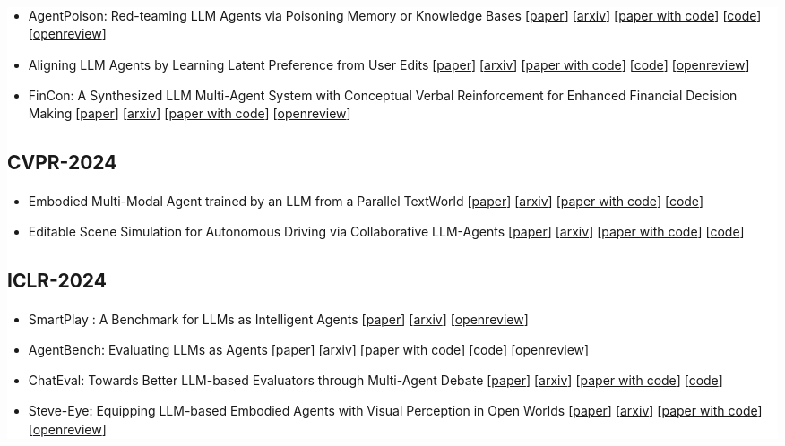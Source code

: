 - AgentPoison: Red-teaming LLM Agents via Poisoning Memory or Knowledge Bases [[paper](https://proceedings.neurips.cc/paper_files/paper/2024/hash/eb113910e9c3f6242541c1652e30dfd6-Abstract-Conference.html)] [[arxiv](https://arxiv.org/abs/2407.12784)] [[paper with code](https://paperswithcode.com/paper/agentpoison-red-teaming-llm-agents-via)] [[code](https://github.com/BillChan226/AgentPoison)] [[openreview](https://openreview.net/forum?id=Y841BRW9rY)]

- Aligning LLM Agents by Learning Latent Preference from User Edits [[paper](https://proceedings.neurips.cc/paper_files/paper/2024/hash/f75744612447126da06767daecce1a84-Abstract-Conference.html)] [[arxiv](https://arxiv.org/abs/2404.15269)] [[paper with code](https://paperswithcode.com/paper/aligning-llm-agents-by-learning-latent)] [[code](https://github.com/gao-g/prelude)] [[openreview](https://openreview.net/forum?id=DlYNGpCuwa)]

- FinCon: A Synthesized LLM Multi-Agent System with Conceptual Verbal Reinforcement for Enhanced Financial Decision Making [[paper](https://proceedings.neurips.cc/paper_files/paper/2024/hash/f7ae4fe91d96f50abc2211f09b6a7e49-Abstract-Conference.html)] [[arxiv](https://arxiv.org/abs/2407.06567)] [[paper with code](https://paperswithcode.com/paper/fincon-a-synthesized-llm-multi-agent-system)] [[openreview](https://openreview.net/forum?id=dG1HwKMYbC)]


## CVPR-2024


- Embodied Multi-Modal Agent trained by an LLM from a Parallel TextWorld [[paper](https://openaccess.thecvf.com/content/CVPR2024/html/Yang_Embodied_Multi-Modal_Agent_trained_by_an_LLM_from_a_Parallel_CVPR_2024_paper.html)] [[arxiv](https://arxiv.org/abs/2311.16714)] [[paper with code](https://paperswithcode.com/paper/embodied-multi-modal-agent-trained-by-an-llm)] [[code](https://github.com/stevenyangyj/emma-alfworld)]

- Editable Scene Simulation for Autonomous Driving via Collaborative LLM-Agents [[paper](https://openaccess.thecvf.com/content/CVPR2024/html/Wei_Editable_Scene_Simulation_for_Autonomous_Driving_via_Collaborative_LLM-Agents_CVPR_2024_paper.html)] [[arxiv](https://arxiv.org/abs/2402.05746)] [[paper with code](https://paperswithcode.com/paper/editable-scene-simulation-for-autonomous)] [[code](https://github.com/yifanlu0227/chatsim)]


## ICLR-2024


- SmartPlay : A Benchmark for LLMs as Intelligent Agents [[paper](https://iclr.cc/virtual/2024/poster/18620)] [[arxiv](https://arxiv.org/abs/2310.01557)] [[openreview](https://openreview.net/forum?id=S2oTVrlcp3)]

- AgentBench: Evaluating LLMs as Agents [[paper](https://iclr.cc/virtual/2024/poster/17388)] [[arxiv](https://arxiv.org/abs/2308.03688)] [[paper with code](https://paperswithcode.com/paper/agentbench-evaluating-llms-as-agents)] [[code](https://github.com/thudm/agentbench)] [[openreview](https://openreview.net/forum?id=zAdUB0aCTQ)]

- ChatEval: Towards Better LLM-based Evaluators through Multi-Agent Debate [[paper](https://iclr.cc/virtual/2024/poster/19065)] [[arxiv](https://arxiv.org/abs/2308.07201)] [[paper with code](https://paperswithcode.com/paper/chateval-towards-better-llm-based-evaluators)] [[code](https://github.com/chanchimin/chateval)]

- Steve-Eye: Equipping LLM-based Embodied Agents with Visual Perception in Open Worlds [[paper](https://iclr.cc/virtual/2024/poster/18772)] [[arxiv](https://arxiv.org/abs/2310.13255)] [[paper with code](https://paperswithcode.com/paper/steve-eye-equipping-llm-based-embodied-agents)] [[openreview](https://openreview.net/forum?id=NltzxpG0nz)]
